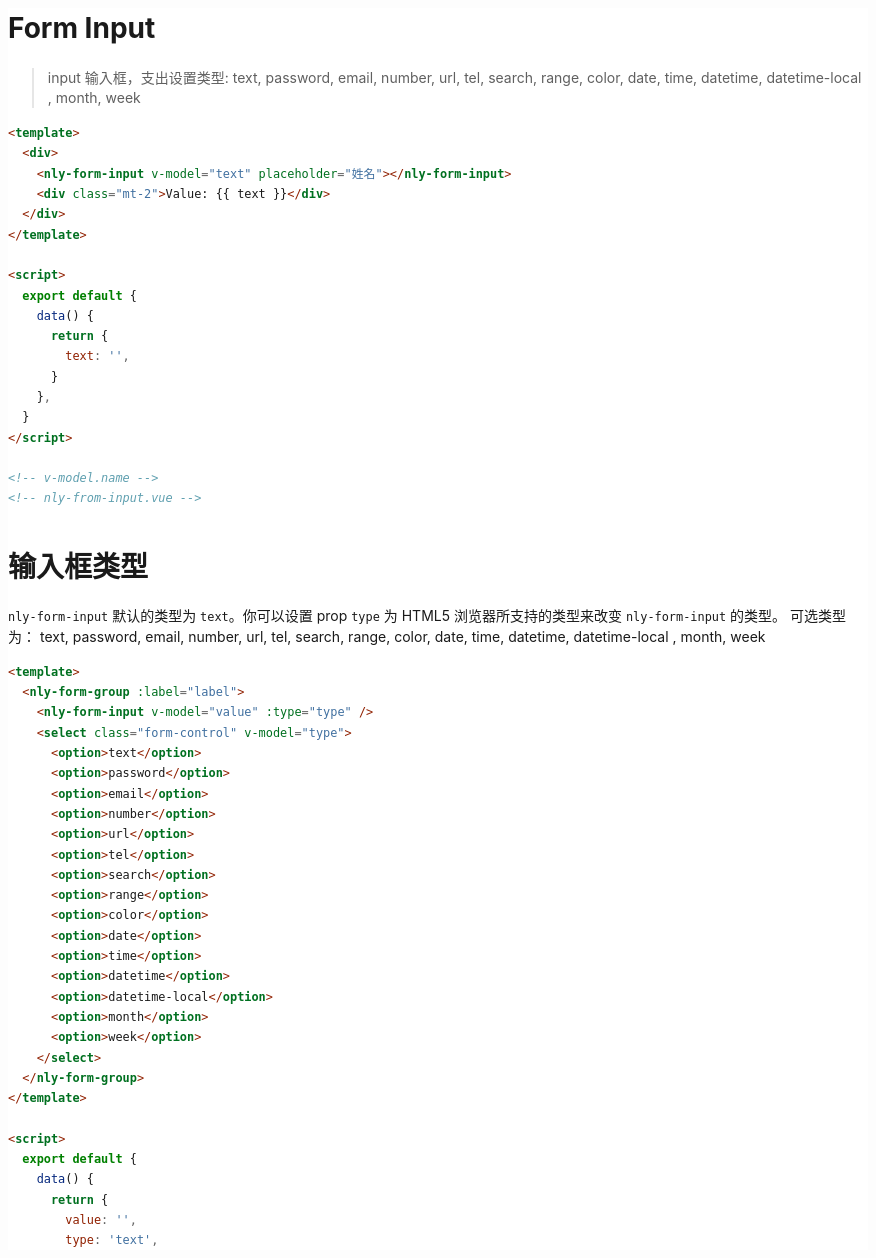 # Form Input

> input 输入框，支出设置类型: text, password, email, number, url, tel, search, range, color, date, time, datetime, datetime-local , month, week

```html
<template>
  <div>
    <nly-form-input v-model="text" placeholder="姓名"></nly-form-input>
    <div class="mt-2">Value: {{ text }}</div>
  </div>
</template>

<script>
  export default {
    data() {
      return {
        text: '',
      }
    },
  }
</script>

<!-- v-model.name -->
<!-- nly-from-input.vue -->
```

# 输入框类型

`nly-form-input` 默认的类型为 `text`。你可以设置 prop `type` 为 HTML5 浏览器所支持的类型来改变 `nly-form-input` 的类型。 可选类型为： text, password, email, number, url, tel, search, range, color, date, time, datetime, datetime-local , month, week

```html
<template>
  <nly-form-group :label="label">
    <nly-form-input v-model="value" :type="type" />
    <select class="form-control" v-model="type">
      <option>text</option>
      <option>password</option>
      <option>email</option>
      <option>number</option>
      <option>url</option>
      <option>tel</option>
      <option>search</option>
      <option>range</option>
      <option>color</option>
      <option>date</option>
      <option>time</option>
      <option>datetime</option>
      <option>datetime-local</option>
      <option>month</option>
      <option>week</option>
    </select>
  </nly-form-group>
</template>

<script>
  export default {
    data() {
      return {
        value: '',
        type: 'text',
```